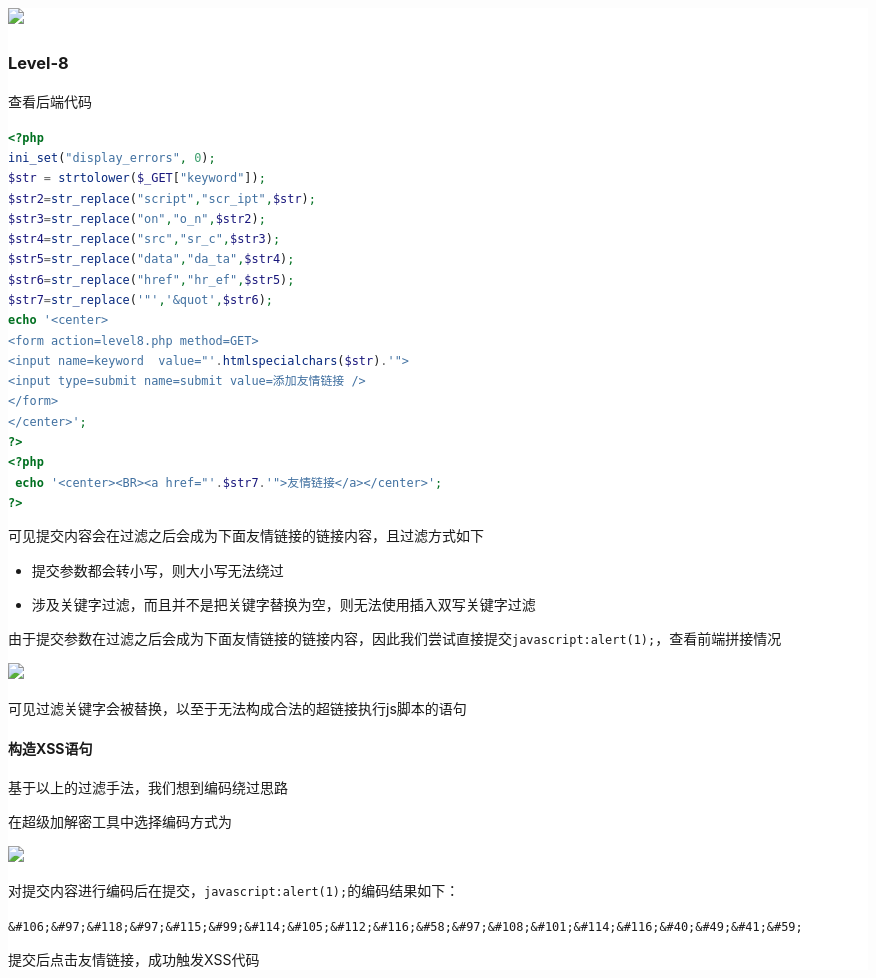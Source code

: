 ![](https://img.yatjay.top/md/202203061003754.png)

### Level-8

查看后端代码

```php
<?php 
ini_set("display_errors", 0);
$str = strtolower($_GET["keyword"]);
$str2=str_replace("script","scr_ipt",$str);
$str3=str_replace("on","o_n",$str2);
$str4=str_replace("src","sr_c",$str3);
$str5=str_replace("data","da_ta",$str4);
$str6=str_replace("href","hr_ef",$str5);
$str7=str_replace('"','&quot',$str6);
echo '<center>
<form action=level8.php method=GET>
<input name=keyword  value="'.htmlspecialchars($str).'">
<input type=submit name=submit value=添加友情链接 />
</form>
</center>';
?>
<?php
 echo '<center><BR><a href="'.$str7.'">友情链接</a></center>';
?>
```

可见提交内容会在过滤之后会成为下面友情链接的链接内容，且过滤方式如下

- 提交参数都会转小写，则大小写无法绕过

- 涉及关键字过滤，而且并不是把关键字替换为空，则无法使用插入双写关键字过滤

由于提交参数在过滤之后会成为下面友情链接的链接内容，因此我们尝试直接提交`javascript:alert(1);`，查看前端拼接情况

![](https://img.yatjay.top/md/202203061018660.png)

可见过滤关键字会被替换，以至于无法构成合法的超链接执行js脚本的语句

#### 构造XSS语句

基于以上的过滤手法，我们想到编码绕过思路

在超级加解密工具中选择编码方式为

![](https://img.yatjay.top/md/202203061013324.png)

对提交内容进行编码后在提交，`javascript:alert(1);`的编码结果如下：

```
&#106;&#97;&#118;&#97;&#115;&#99;&#114;&#105;&#112;&#116;&#58;&#97;&#108;&#101;&#114;&#116;&#40;&#49;&#41;&#59;
```

提交后点击友情链接，成功触发XSS代码
